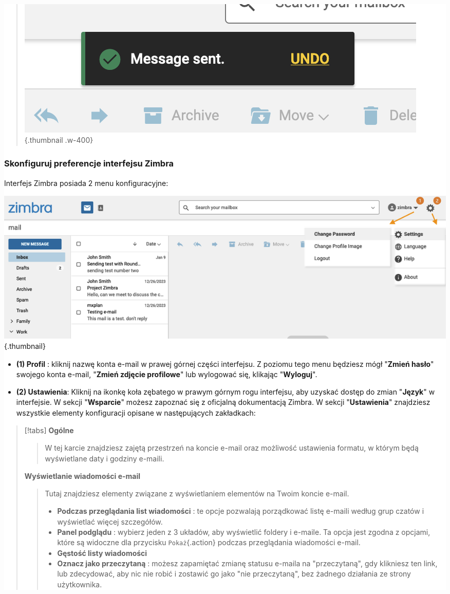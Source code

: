 > ![Zimbra - anulowanie wysyłki](images/zimbra-cancel-email.png){.thumbnail .w-400}

### Skonfiguruj preferencje interfejsu Zimbra <a name="settings"></a>

Interfejs Zimbra posiada 2 menu konfiguracyjne:

![Zimbra - preferencje](images/zimbra-14.png){.thumbnail}

- **(1) Profil** : kliknij nazwę konta e-mail w prawej górnej części interfejsu. Z poziomu tego menu będziesz mógł "**Zmień hasło**" swojego konta e-mail, "**Zmień zdjęcie profilowe**" lub wylogować się, klikając "**Wyloguj**".

- **(2) Ustawienia**: Kliknij na ikonkę koła zębatego w prawym górnym rogu interfejsu, aby uzyskać dostęp do zmian "**Język**" w interfejsie. W sekcji "**Wsparcie**" możesz zapoznać się z oficjalną dokumentacją Zimbra. W sekcji "**Ustawienia**" znajdziesz wszystkie elementy konfiguracji opisane w następujących zakładkach:

> [!tabs]
> **Ogólne**
>>
>> W tej karcie znajdziesz zajętą przestrzeń na koncie e-mail oraz możliwość ustawienia formatu, w którym będą wyświetlane daty i godziny e-maili.
>>
> **Wyświetlanie wiadomości e-mail**
>>
>> Tutaj znajdziesz elementy związane z wyświetlaniem elementów na Twoim koncie e-mail.
>>
>> - **Podczas przeglądania list wiadomości** : te opcje pozwalają porządkować listę e-maili według grup czatów i wyświetlać więcej szczegółów.
>> - **Panel podglądu** : wybierz jeden z 3 układów, aby wyświetlić foldery i e-maile. Ta opcja jest zgodna z opcjami, które są widoczne dla przycisku `Pokaż`{.action} podczas przeglądania wiadomości e-mail.
>> - **Gęstość listy wiadomości**
>> - **Oznacz jako przeczytaną** : możesz zapamiętać zmianę statusu e-maila na "przeczytaną", gdy klikniesz ten link, lub zdecydować, aby nic nie robić i zostawić go jako "nie przeczytaną", bez żadnego działania ze strony użytkownika.